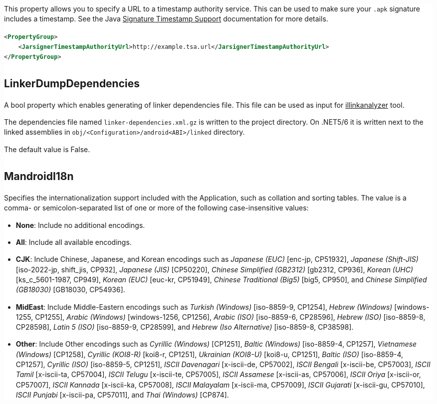 This property
allows you to specify a URL to a timestamp authority
service. This can be used to make sure your `.apk` signature
includes a timestamp.
See the Java [Signature Timestamp Support](https://docs.oracle.com/javase/8/docs/technotes/guides/security/time-of-signing.html) documentation for more details.

```xml
<PropertyGroup>
    <JarsignerTimestampAuthorityUrl>http://example.tsa.url</JarsignerTimestampAuthorityUrl>
</PropertyGroup>
```

## LinkerDumpDependencies

A bool property which enables
generating of linker dependencies file. This file can be used as
input for
[illinkanalyzer](https://github.com/mono/linker/blob/master/src/analyzer/README.md)
tool.

The dependencies file named `linker-dependencies.xml.gz` is written
to the project directory. On .NET5/6 it is written next to the linked
assemblies in `obj/<Configuration>/android<ABI>/linked` directory.

The default value is False.

## MandroidI18n

Specifies the internationalization support
included with the Application, such as collation and sorting
tables. The value is a comma- or semicolon-separated list of one or
more of the following case-insensitive values:

- **None**: Include no additional encodings.

- **All**: Include all available encodings.

- **CJK**: Include Chinese, Japanese, and Korean encodings such as
  *Japanese (EUC)* \[enc-jp, CP51932\], *Japanese (Shift-JIS)*
  \[iso-2022-jp, shift\_jis, CP932\], *Japanese (JIS)* \[CP50220\],
  *Chinese Simplified (GB2312)* \[gb2312, CP936\], *Korean (UHC)*
  \[ks\_c\_5601-1987, CP949\], *Korean (EUC)* \[euc-kr, CP51949\],
  *Chinese Traditional (Big5)* \[big5, CP950\], and *Chinese
  Simplified (GB18030)* \[GB18030, CP54936\].

- **MidEast**: Include Middle-Eastern encodings such as *Turkish
  (Windows)* \[iso-8859-9, CP1254\], *Hebrew (Windows)*
  \[windows-1255, CP1255\], *Arabic (Windows)* \[windows-1256,
  CP1256\], *Arabic (ISO)* \[iso-8859-6, CP28596\], *Hebrew (ISO)*
  \[iso-8859-8, CP28598\], *Latin 5 (ISO)* \[iso-8859-9, CP28599\],
  and *Hebrew (Iso Alternative)* \[iso-8859-8, CP38598\].

- **Other**: Include Other encodings such as *Cyrillic (Windows)*
  \[CP1251\], *Baltic (Windows)* \[iso-8859-4, CP1257\], *Vietnamese
  (Windows)* \[CP1258\], *Cyrillic (KOI8-R)* \[koi8-r, CP1251\],
  *Ukrainian (KOI8-U)* \[koi8-u, CP1251\], *Baltic (ISO)*
  \[iso-8859-4, CP1257\], *Cyrillic (ISO)* \[iso-8859-5, CP1251\],
  *ISCII Davenagari* \[x-iscii-de, CP57002\], *ISCII Bengali*
  \[x-iscii-be, CP57003\], *ISCII Tamil* \[x-iscii-ta, CP57004\],
  *ISCII Telugu* \[x-iscii-te, CP57005\], *ISCII Assamese*
  \[x-iscii-as, CP57006\], *ISCII Oriya* \[x-iscii-or, CP57007\],
  *ISCII Kannada* \[x-iscii-ka, CP57008\], *ISCII Malayalam*
  \[x-iscii-ma, CP57009\], *ISCII Gujarati* \[x-iscii-gu, CP57010\],
  *ISCII Punjabi* \[x-iscii-pa, CP57011\], and *Thai (Windows)*
  \[CP874\].


[binutils]: https://android.googlesource.com/toolchain/binutils/
[bundle-config-format]: https://developer.android.com/studio/build/building-cmdline#bundleconfig
[dex]: https://source.android.com/devices/tech/dalvik/dalvik-bytecode
[d8-r8]: https://github.com/xamarin/xamarin-android/blob/main/Documentation/guides/D8andR8.md
[d8-r8]: https://github.com/xamarin/xamarin-android/blob/main/Documentation/guides/D8andR8.md
[manifest-merger]: https://developer.android.com/studio/build/manifest-merge
[apk]: https://en.wikipedia.org/wiki/Android_application_package
[bundle]: https://developer.android.com/platform/technology/app-bundle
[manifest-element]: https://developer.android.com/guide/topics/manifest/manifest-element
[application-element]: https://developer.android.com/guide/topics/manifest/application-element